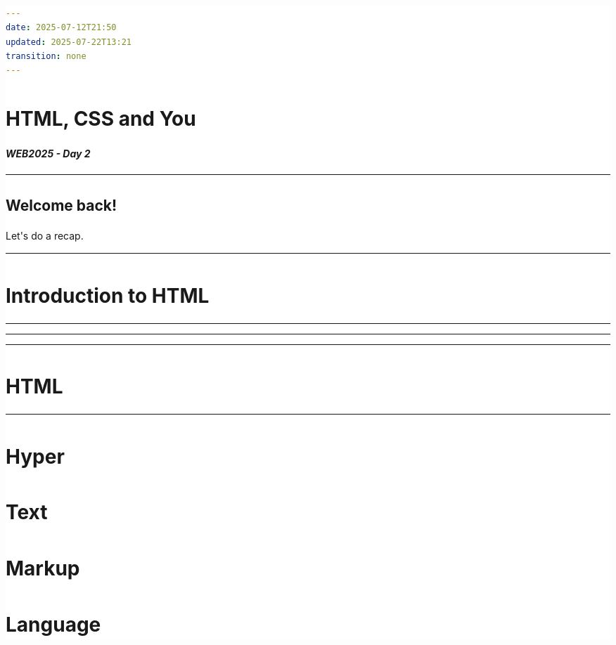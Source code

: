 ```yaml
---
date: 2025-07-12T21:50
updated: 2025-07-22T13:21
transition: none
---
```


# HTML, CSS and You

#### _WEB2025 - Day 2_

---


## Welcome back!

Let's do a recap.

---



# Introduction to HTML


---




<video autoplay loop muted preload="none"
       src="../assets/slides/day-2-html-css-and-you/youtube.mp4"
       style="max-width: 660px; display: flex; justify-content:center;">
</video>


---

<iframe width="100%" height="100%" src="https://www.youtube.com/embed/CkzbI1Tv_rQ?si=BYMe8b1FHbngjXl4" title="YouTube video player" frameborder="0" allow="accelerometer; autoplay; clipboard-write; encrypted-media; gyroscope; picture-in-picture; web-share" referrerpolicy="strict-origin-when-cross-origin" allowfullscreen></iframe>

---

# HTML

---

# Hyper
# Text
# Markup
# Language
